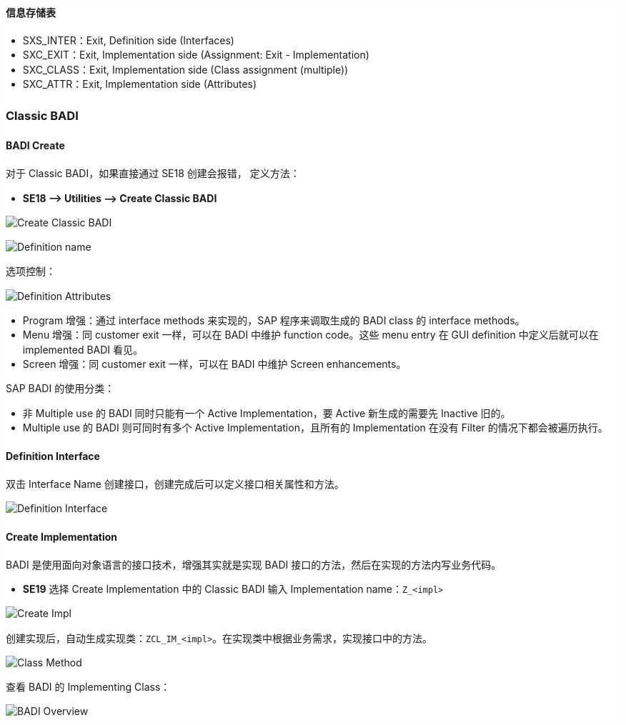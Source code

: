 #### 信息存储表

- SXS_INTER：Exit, Definition side (Interfaces)
- SXC_EXIT：Exit, Implementation side (Assignment: Exit - Implementation)
- SXC_CLASS：Exit, Implementation side (Class assignment (multiple))
- SXC_ATTR：Exit, Implementation side (Attributes)

### Classic BADI

#### BADI Create

对于 Classic BADI，如果直接通过 SE18 创建会报错， 定义方法：

-  **SE18 --> Utilities --> Create Classic BADI** 

![Create Classic BADI](/images/ABAP/BADI_01.png)

![Definition name](/images/ABAP/BADI_02.png)

选项控制：

![Definition Attributes](/images/ABAP/BADI_03.png)

- Program 增强：通过 interface methods 来实现的，SAP 程序来调取生成的 BADI class 的 interface methods。
- Menu 增强：同 customer exit 一样，可以在 BADI 中维护 function code。这些 menu entry 在 GUI definition 中定义后就可以在 implemented BADI 看见。
- Screen 增强：同 customer exit 一样，可以在 BADI 中维护 Screen enhancements。

SAP BADI 的使用分类：

- 非 Multiple use 的 BADI 同时只能有一个 Active Implementation，要 Active 新生成的需要先 Inactive 旧的。
- Multiple use 的 BADI 则可同时有多个 Active Implementation，且所有的 Implementation 在没有  Filter 的情况下都会被遍历执行。

#### Definition Interface

双击 Interface Name 创建接口，创建完成后可以定义接口相关属性和方法。

![Definition Interface](/images/ABAP/BADI_04.png)

#### Create Implementation

BADI 是使用面向对象语言的接口技术，增强其实就是实现 BADI 接口的方法，然后在实现的方法内写业务代码。

- **SE19** 选择 Create Implementation 中的 Classic BADI  输入 Implementation name：`Z_<impl>`

![Create Impl](/images/ABAP/BADI_05.png)

创建实现后，自动生成实现类：`ZCL_IM_<impl>`。在实现类中根据业务需求，实现接口中的方法。

![Class Method](/images/ABAP/BADI_08.png)

查看 BADI 的 Implementing Class：

![BADI Overview](/images/ABAP/BADI_07.png)
